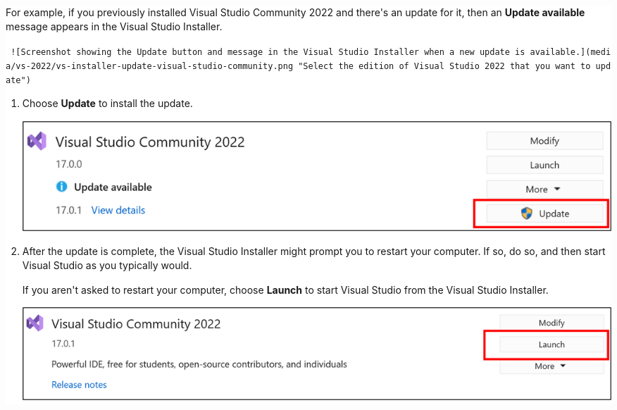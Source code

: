    For example, if you previously installed Visual Studio Community 2022 and there's an update for it, then an **Update available** message appears in the Visual Studio Installer.

     ![Screenshot showing the Update button and message in the Visual Studio Installer when a new update is available.](media/vs-2022/vs-installer-update-visual-studio-community.png "Select the edition of Visual Studio 2022 that you want to update")

1. Choose **Update** to install the update.

    ![Screenshot showing the Update button that you can select to install the new update.](media/vs-2022/vs-installer-choose-update-visual-studio-community.png "Select the Update button to install the update")

1. After the update is complete, the Visual Studio Installer might prompt you to restart your computer. If so, do so, and then start Visual Studio as you typically would.

    If you aren't asked to restart your computer, choose **Launch** to start Visual Studio from the Visual Studio Installer.

    ![Screenshot showing the Launch button that you can select to start Visual Studio.](media/vs-2022/vs-installer-choose-launch-visual-studio-community.png "Select the Launch button to start Visual Studio")
